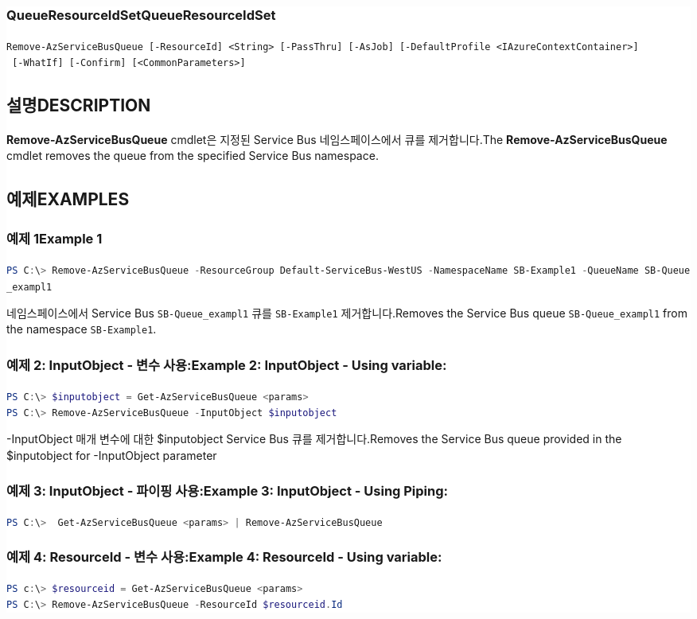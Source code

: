 ### <span data-ttu-id="6f64d-107">QueueResourceIdSet</span><span class="sxs-lookup"><span data-stu-id="6f64d-107">QueueResourceIdSet</span></span>
```
Remove-AzServiceBusQueue [-ResourceId] <String> [-PassThru] [-AsJob] [-DefaultProfile <IAzureContextContainer>]
 [-WhatIf] [-Confirm] [<CommonParameters>]
```

## <span data-ttu-id="6f64d-108">설명</span><span class="sxs-lookup"><span data-stu-id="6f64d-108">DESCRIPTION</span></span>
<span data-ttu-id="6f64d-109">**Remove-AzServiceBusQueue** cmdlet은 지정된 Service Bus 네임스페이스에서 큐를 제거합니다.</span><span class="sxs-lookup"><span data-stu-id="6f64d-109">The **Remove-AzServiceBusQueue** cmdlet removes the queue from the specified Service Bus namespace.</span></span>

## <span data-ttu-id="6f64d-110">예제</span><span class="sxs-lookup"><span data-stu-id="6f64d-110">EXAMPLES</span></span>

### <span data-ttu-id="6f64d-111">예제 1</span><span class="sxs-lookup"><span data-stu-id="6f64d-111">Example 1</span></span>
```powershell
PS C:\> Remove-AzServiceBusQueue -ResourceGroup Default-ServiceBus-WestUS -NamespaceName SB-Example1 -QueueName SB-Queue_exampl1
```

<span data-ttu-id="6f64d-112">네임스페이스에서 Service Bus `SB-Queue_exampl1` 큐를 `SB-Example1` 제거합니다.</span><span class="sxs-lookup"><span data-stu-id="6f64d-112">Removes the Service Bus queue `SB-Queue_exampl1` from the namespace `SB-Example1`.</span></span>

### <span data-ttu-id="6f64d-113">예제 2: InputObject - 변수 사용:</span><span class="sxs-lookup"><span data-stu-id="6f64d-113">Example 2: InputObject - Using variable:</span></span>
```powershell
PS C:\> $inputobject = Get-AzServiceBusQueue <params>
PS C:\> Remove-AzServiceBusQueue -InputObject $inputobject
```

<span data-ttu-id="6f64d-114">-InputObject 매개 변수에 대한 $inputobject Service Bus 큐를 제거합니다.</span><span class="sxs-lookup"><span data-stu-id="6f64d-114">Removes the Service Bus queue provided in the $inputobject for -InputObject parameter</span></span>

### <span data-ttu-id="6f64d-115">예제 3: InputObject - 파이핑 사용:</span><span class="sxs-lookup"><span data-stu-id="6f64d-115">Example 3: InputObject - Using Piping:</span></span>
```powershell
PS C:\>  Get-AzServiceBusQueue <params> | Remove-AzServiceBusQueue
```

### <span data-ttu-id="6f64d-116">예제 4: ResourceId - 변수 사용:</span><span class="sxs-lookup"><span data-stu-id="6f64d-116">Example 4: ResourceId - Using variable:</span></span>
```powershell
PS c:\> $resourceid = Get-AzServiceBusQueue <params>
PS C:\> Remove-AzServiceBusQueue -ResourceId $resourceid.Id
```
